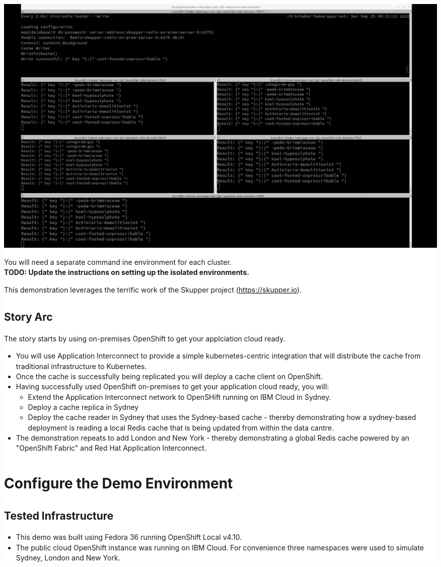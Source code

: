 <img src="./images/rhai-finished.gif" alt="drawing" width="900"/>  

You will need a separate command ine environment for each cluster.  
**TODO: Update the instructions on setting up the isolated environments.**

This demonstration leverages the terrific work of the Skupper project (https://skupper.io).

## Story Arc

The story starts by using on-premises OpenShift to get your applciation cloud ready. 
* You will use Application Interconnect to provide a simple kubernetes-centric integration that will distribute the cache from traditional infrastructure to Kubernetes.
* Once the cache is successfully being replicated you will deploy a cache client on OpenShift. 
* Having successfully used OpenShift on-premises to get your application cloud ready, you will:
  * Extend the Application Interconnect network to OpenSHift running on IBM Cloud in Sydney.
  * Deploy a cache replica in Sydney
  * Deploy the cache reader in Sydney that uses the Sydney-based cache - thereby demonstrating how a sydney-based deployment is reading a local Redis cache that is being updated from within the data cantre.
* The demonstration repeats to add London and New York - thereby demonstrating a global Redis cache powered by an "OpenShift Fabric" and Red Hat Application Interconnect.

# Configure the Demo Environment

## Tested Infrastructure
* This demo was built using Fedora 36 running OpenShift Local v4.10.
* The public cloud OpenShift instance was running on IBM Cloud. For convenience three namespaces were used to simulate Sydney, London and New York.
